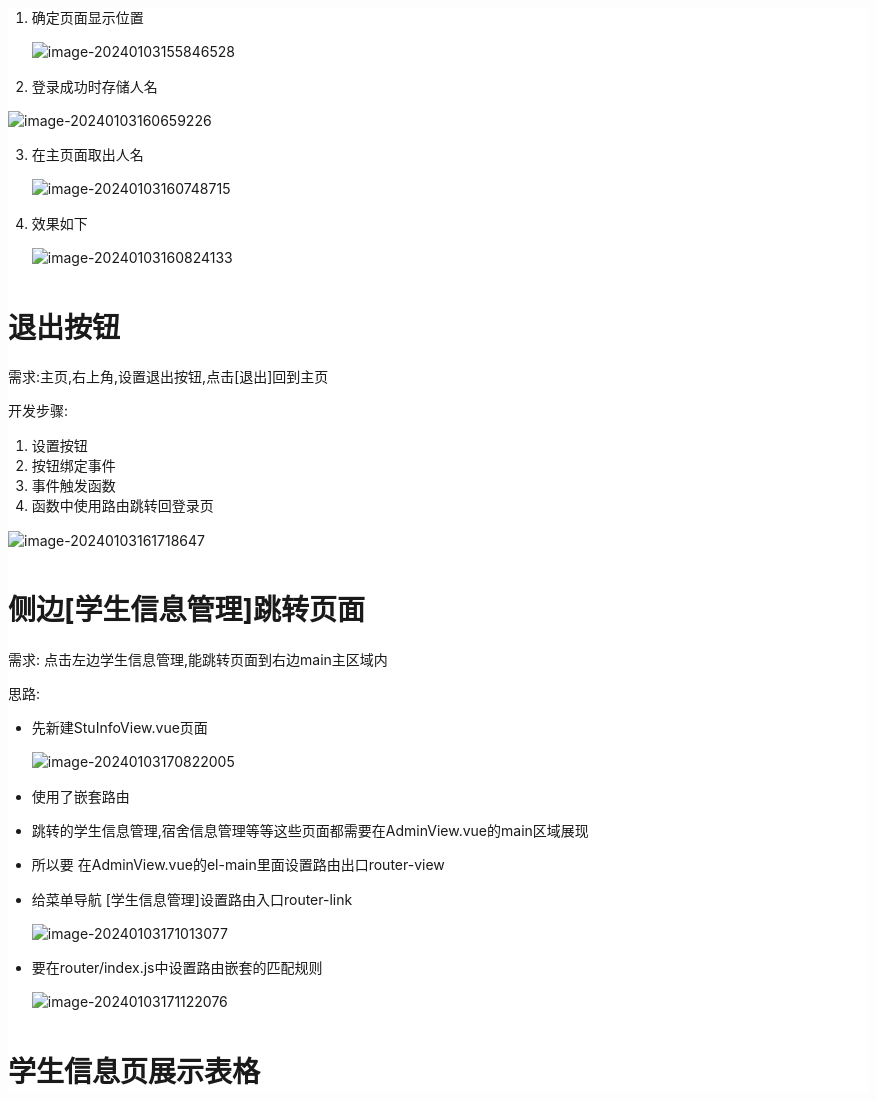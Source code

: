 1. 确定页面显示位置

   ![image-20240103155846528](https://qiushiju-tuchuang.oss-cn-hangzhou.aliyuncs.com/image-20240103155846528.png)

2. 登录成功时存储人名

![image-20240103160659226](https://qiushiju-tuchuang.oss-cn-hangzhou.aliyuncs.com/image-20240103160659226.png)

3. 在主页面取出人名

   ![image-20240103160748715](https://qiushiju-tuchuang.oss-cn-hangzhou.aliyuncs.com/image-20240103160748715.png)

4. 效果如下

   ![image-20240103160824133](https://qiushiju-tuchuang.oss-cn-hangzhou.aliyuncs.com/image-20240103160824133.png)

# 退出按钮

需求:主页,右上角,设置退出按钮,点击[退出]回到主页

开发步骤:

1. 设置按钮
2. 按钮绑定事件
3. 事件触发函数
4. 函数中使用路由跳转回登录页

![image-20240103161718647](https://qiushiju-tuchuang.oss-cn-hangzhou.aliyuncs.com/image-20240103161718647.png)

# 侧边[学生信息管理]跳转页面

需求: 点击左边学生信息管理,能跳转页面到右边main主区域内

思路: 

- 先新建StuInfoView.vue页面

  ![image-20240103170822005](https://qiushiju-tuchuang.oss-cn-hangzhou.aliyuncs.com/image-20240103170822005.png)

- 使用了嵌套路由

- 跳转的学生信息管理,宿舍信息管理等等这些页面都需要在AdminView.vue的main区域展现

- 所以要 在AdminView.vue的el-main里面设置路由出口router-view

- 给菜单导航 [学生信息管理]设置路由入口router-link

  ![image-20240103171013077](https://qiushiju-tuchuang.oss-cn-hangzhou.aliyuncs.com/image-20240103171013077.png)

- 要在router/index.js中设置路由嵌套的匹配规则

  ![image-20240103171122076](https://qiushiju-tuchuang.oss-cn-hangzhou.aliyuncs.com/image-20240103171122076.png)

# 学生信息页展示表格
